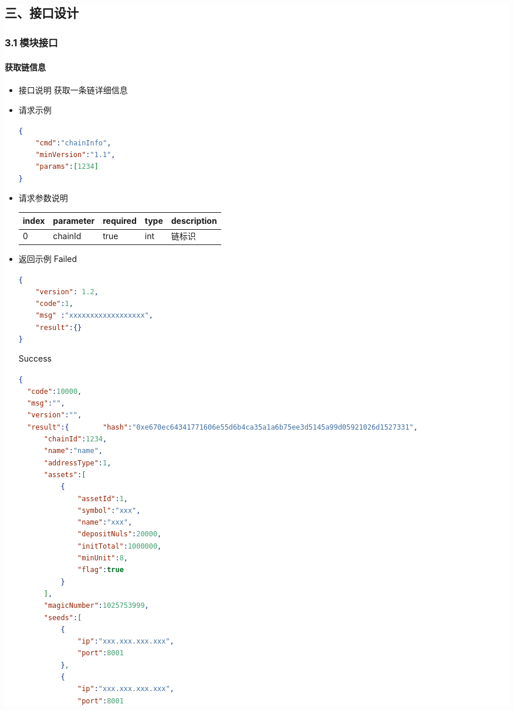 
## 三、接口设计

### 3.1 模块接口

#### 获取链信息

- 接口说明
  获取一条链详细信息

- 请求示例
  ```json
  {
      "cmd":"chainInfo",
      "minVersion":"1.1",
      "params":[1234]
  }
  ```
- 请求参数说明

  | index | parameter | required | type | description |
  | ----- | :-------- | :------- | :--- | ----------- |
  | 0     | chainId   | true     | int  | 链标识      |

- 返回示例
  Failed

  ```json
  {
      "version": 1.2,
      "code":1,
      "msg" :"xxxxxxxxxxxxxxxxxx",
      "result":{}
  }
  ```

  Success
    ```json
    {
      "code":10000,
      "msg":"",
      "version":"",
      "result":{        "hash":"0xe670ec64341771606e55d6b4ca35a1a6b75ee3d5145a99d05921026d1527331",
          "chainId":1234,
          "name":"name",
          "addressType":1,
          "assets":[
              {
                  "assetId":1,
                  "symbol":"xxx",
                  "name":"xxx",
                  "depositNuls":20000,
                  "initTotal":1000000,
                  "minUnit":8,
                  "flag":true
              }
          ],
          "magicNumber":1025753999,
          "seeds":[
              {
                  "ip":"xxx.xxx.xxx.xxx",
                  "port":8001
              },
              {
                  "ip":"xxx.xxx.xxx.xxx",
                  "port":8001

[^说明]: 介绍模块的存在的原因
[^说明]: 模块要做些什么事情，达到什么目的，目标是让非技术人员了解要做什么事情
[^说明]: 模块在系统中的定位，是什么角色，依赖哪些模块做哪些事情，可以被依赖用于做哪些事情
[^说明]: 图形说明模块的层次结构、组件关系，并通过文字进行说明
[^说明]: 说明模块的功能设计，可以有层级关系，可以通过图形的形式展示，并用文字进行说明。
[^说明]: 这里说明该模块对外提供哪些服务，每个服务的功能说明、流程描述、接口定义、实现中依赖的外部服务
  [^说明]: 文字描述依赖了哪些服务，做什么事情
  [^说明]: 文字描述依赖了哪些服务，做什么事情
  [^说明]: 文字描述依赖了哪些服务，做什么事情
  [^说明]: 文字描述依赖了哪些服务，做什么事情
  [^说明]: 文字描述依赖了哪些服务，做什么事情
[^说明]: 业务流程中尽量避免使用事件的方式通信
[^说明]: 这里说明事件的topic，事件的格式协议（精确到字节），事件的发生情景。
[参考<事件总线>]: ./
[^说明]: 节点间通讯的具体协议，参考《网络模块》
[^说明]: 本模块必须要有的配置项
[^说明]: 核心对象类定义,存储数据结构，......
[^说明]: 上面未涉及的必须的内容